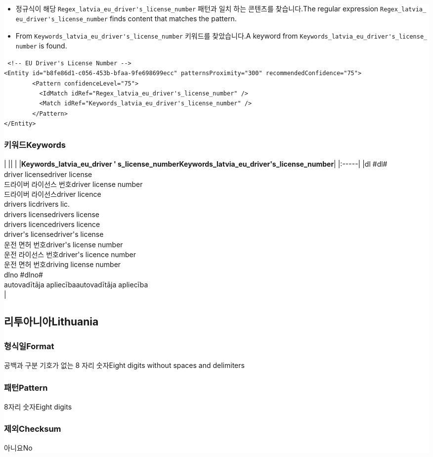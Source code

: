 - <span data-ttu-id="7ad3d-472">정규식이 해당 `Regex_latvia_eu_driver's_license_number` 패턴과 일치 하는 콘텐츠를 찾습니다.</span><span class="sxs-lookup"><span data-stu-id="7ad3d-472">The regular expression  `Regex_latvia_eu_driver's_license_number` finds content that matches the pattern.</span></span> 
    
- <span data-ttu-id="7ad3d-473">From `Keywords_latvia_eu_driver's_license_number` 키워드를 찾았습니다.</span><span class="sxs-lookup"><span data-stu-id="7ad3d-473">A keyword from  `Keywords_latvia_eu_driver's_license_number` is found.</span></span> 
    
```
 <!-- EU Driver's License Number -->
<Entity id="b8fe86d1-c056-453b-bfaa-9fe698699ecc" patternsProximity="300" recommendedConfidence="75">
        <Pattern confidenceLevel="75">
          <IdMatch idRef="Regex_latvia_eu_driver's_license_number" />
          <Match idRef="Keywords_latvia_eu_driver's_license_number" />
        </Pattern>
</Entity>
```

### <a name="keywords"></a><span data-ttu-id="7ad3d-474">키워드</span><span class="sxs-lookup"><span data-stu-id="7ad3d-474">Keywords</span></span>

<span data-ttu-id="7ad3d-475">| |</span><span class="sxs-lookup"><span data-stu-id="7ad3d-475">| |</span></span>
|<span data-ttu-id="7ad3d-476">**Keywords_latvia_eu_driver ' s_license_number**</span><span class="sxs-lookup"><span data-stu-id="7ad3d-476">**Keywords_latvia_eu_driver's_license_number**</span></span>|
|:-----|
|<span data-ttu-id="7ad3d-477">dl #</span><span class="sxs-lookup"><span data-stu-id="7ad3d-477">dl#</span></span>  <br/> <span data-ttu-id="7ad3d-478">driver license</span><span class="sxs-lookup"><span data-stu-id="7ad3d-478">driver license</span></span>  <br/> <span data-ttu-id="7ad3d-479">드라이버 라이선스 번호</span><span class="sxs-lookup"><span data-stu-id="7ad3d-479">driver license number</span></span>  <br/> <span data-ttu-id="7ad3d-480">드라이버 라이선스</span><span class="sxs-lookup"><span data-stu-id="7ad3d-480">driver licence</span></span>  <br/> <span data-ttu-id="7ad3d-481">drivers lic</span><span class="sxs-lookup"><span data-stu-id="7ad3d-481">drivers lic.</span></span>  <br/> <span data-ttu-id="7ad3d-482">drivers license</span><span class="sxs-lookup"><span data-stu-id="7ad3d-482">drivers license</span></span>  <br/> <span data-ttu-id="7ad3d-483">drivers licence</span><span class="sxs-lookup"><span data-stu-id="7ad3d-483">drivers licence</span></span>  <br/> <span data-ttu-id="7ad3d-484">driver's license</span><span class="sxs-lookup"><span data-stu-id="7ad3d-484">driver's license</span></span>  <br/> <span data-ttu-id="7ad3d-485">운전 면허 번호</span><span class="sxs-lookup"><span data-stu-id="7ad3d-485">driver's license number</span></span>  <br/> <span data-ttu-id="7ad3d-486">운전 라이선스 번호</span><span class="sxs-lookup"><span data-stu-id="7ad3d-486">driver's licence number</span></span>  <br/> <span data-ttu-id="7ad3d-487">운전 면허 번호</span><span class="sxs-lookup"><span data-stu-id="7ad3d-487">driving license number</span></span>  <br/> <span data-ttu-id="7ad3d-488">dlno #</span><span class="sxs-lookup"><span data-stu-id="7ad3d-488">dlno#</span></span>  <br/> <span data-ttu-id="7ad3d-489">autovadītāja apliecība</span><span class="sxs-lookup"><span data-stu-id="7ad3d-489">autovadītāja apliecība</span></span>  <br/> |
   
## <a name="lithuania"></a><span data-ttu-id="7ad3d-490">리투아니아</span><span class="sxs-lookup"><span data-stu-id="7ad3d-490">Lithuania</span></span>

### <a name="format"></a><span data-ttu-id="7ad3d-491">형식일</span><span class="sxs-lookup"><span data-stu-id="7ad3d-491">Format</span></span>

<span data-ttu-id="7ad3d-492">공백과 구분 기호가 없는 8 자리 숫자</span><span class="sxs-lookup"><span data-stu-id="7ad3d-492">Eight digits without spaces and delimiters</span></span>
  
### <a name="pattern"></a><span data-ttu-id="7ad3d-493">패턴</span><span class="sxs-lookup"><span data-stu-id="7ad3d-493">Pattern</span></span>

 <span data-ttu-id="7ad3d-494">8자리 숫자</span><span class="sxs-lookup"><span data-stu-id="7ad3d-494">Eight digits</span></span> 
  
### <a name="checksum"></a><span data-ttu-id="7ad3d-495">제외</span><span class="sxs-lookup"><span data-stu-id="7ad3d-495">Checksum</span></span>

<span data-ttu-id="7ad3d-496">아니요</span><span class="sxs-lookup"><span data-stu-id="7ad3d-496">No</span></span>
  